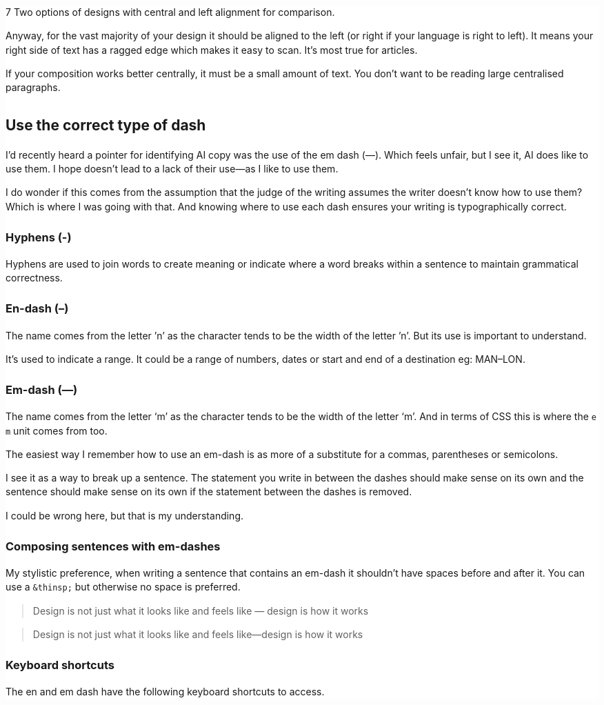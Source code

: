   <figcaption><p><Fig>7</Fig> Two options of designs with central and left alignment for comparison.</p></figcaption>
</figure>

Anyway, for the vast majority of your design it should be aligned to the left (or right if your language is right to left). It means your right side of text has a ragged edge which makes it easy to scan. It’s most true for articles.

If your composition works better centrally, it must be a small amount of text. You don’t want to be reading large centralised paragraphs.

## Use the correct type of dash
I’d recently heard a pointer for identifying AI copy was the use of the em dash (—). Which feels unfair, but I see it, AI does like to use them. I hope doesn’t lead to a lack of their use—as I like to use them.

I do wonder if this comes from the assumption that the judge of the writing assumes the writer doesn’t know how to use them? Which is where I was going with that. And knowing where to use each dash ensures your writing is typographically correct.

### Hyphens (-)
Hyphens are used to join words to create meaning or indicate where a word breaks within a sentence to maintain grammatical correctness.

### En-dash (–)
The name comes from the letter ’n’ as the character tends to be the width of the letter ’n’. But its use is important to understand.

It’s used to indicate a range. It could be a range of numbers, dates or start and end of a destination eg: MAN–LON.

### Em-dash (—)
The name comes from the letter ‘m’ as the character tends to be the width of the letter ‘m’. And in terms of CSS this is where the `em` unit comes from too.

The easiest way I remember how to use an em-dash is as more of a substitute for a commas, parentheses or semicolons.

I see it as a way to break up a sentence. The statement you write in between the dashes should make sense on its own and the sentence should make sense on its own if the statement between the dashes is removed.

I could be wrong here, but that is my understanding.

### Composing sentences with em-dashes
My stylistic preference, when writing a sentence that contains an em-dash it shouldn’t have spaces before and after it. You can use a `&thinsp;` but otherwise no space is preferred.

> Design is not just what it looks like and feels like — design is how it works

> Design is not just what it looks like and feels like—design is how it works

### Keyboard shortcuts
The en and em dash have the following keyboard shortcuts to access.
